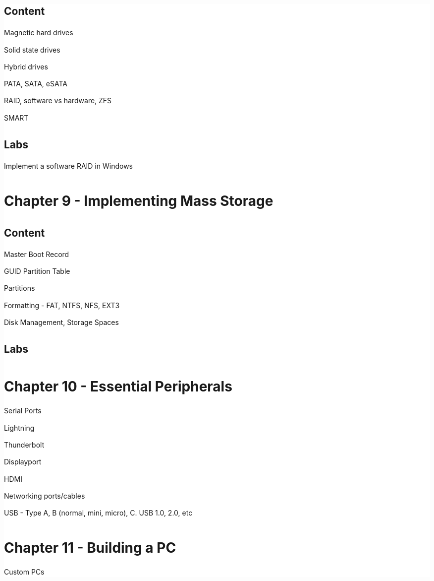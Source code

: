 ## Content

Magnetic hard drives

Solid state drives

Hybrid drives

PATA, SATA, eSATA

RAID, software vs hardware, ZFS

SMART

## Labs

Implement a software RAID in Windows

# Chapter 9 - Implementing Mass Storage

## Content

Master Boot Record

GUID Partition Table

Partitions

Formatting - FAT, NTFS, NFS, EXT3

Disk Management, Storage Spaces

## Labs

# Chapter 10 - Essential Peripherals

Serial Ports

Lightning

Thunderbolt

Displayport

HDMI

Networking ports/cables

USB - Type A, B (normal, mini, micro), C. USB 1.0, 2.0, etc

# Chapter 11 - Building a PC

Custom PCs
